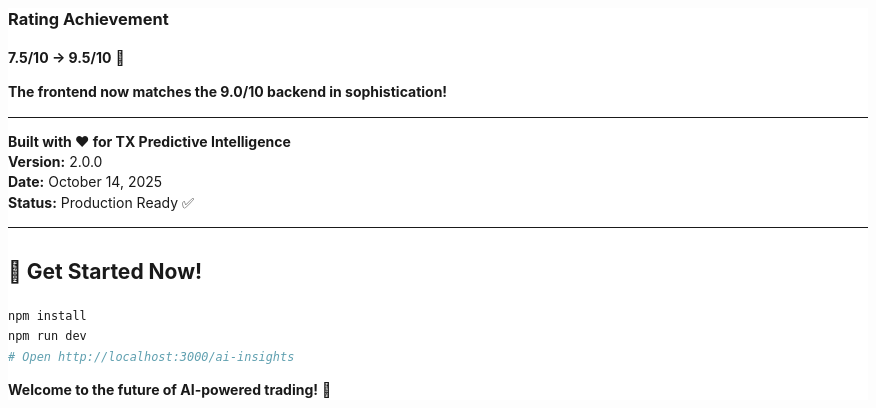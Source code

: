 ### **Rating Achievement**
**7.5/10 → 9.5/10** 🎊

**The frontend now matches the 9.0/10 backend in sophistication!**

---

**Built with ❤️ for TX Predictive Intelligence**  
**Version:** 2.0.0  
**Date:** October 14, 2025  
**Status:** Production Ready ✅

---

## 🚀 Get Started Now!

```bash
npm install
npm run dev
# Open http://localhost:3000/ai-insights
```

**Welcome to the future of AI-powered trading!** 🎊
